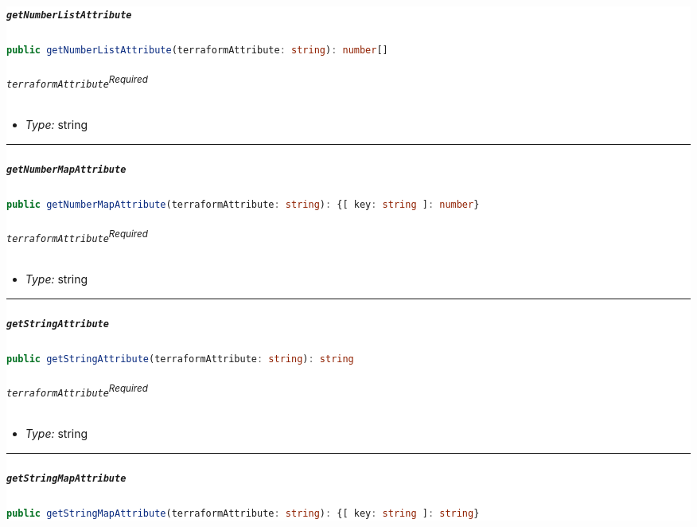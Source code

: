 
##### `getNumberListAttribute` <a name="getNumberListAttribute" id="@cdktf/provider-snowflake.dataSnowflakeServices.DataSnowflakeServices.getNumberListAttribute"></a>

```typescript
public getNumberListAttribute(terraformAttribute: string): number[]
```

###### `terraformAttribute`<sup>Required</sup> <a name="terraformAttribute" id="@cdktf/provider-snowflake.dataSnowflakeServices.DataSnowflakeServices.getNumberListAttribute.parameter.terraformAttribute"></a>

- *Type:* string

---

##### `getNumberMapAttribute` <a name="getNumberMapAttribute" id="@cdktf/provider-snowflake.dataSnowflakeServices.DataSnowflakeServices.getNumberMapAttribute"></a>

```typescript
public getNumberMapAttribute(terraformAttribute: string): {[ key: string ]: number}
```

###### `terraformAttribute`<sup>Required</sup> <a name="terraformAttribute" id="@cdktf/provider-snowflake.dataSnowflakeServices.DataSnowflakeServices.getNumberMapAttribute.parameter.terraformAttribute"></a>

- *Type:* string

---

##### `getStringAttribute` <a name="getStringAttribute" id="@cdktf/provider-snowflake.dataSnowflakeServices.DataSnowflakeServices.getStringAttribute"></a>

```typescript
public getStringAttribute(terraformAttribute: string): string
```

###### `terraformAttribute`<sup>Required</sup> <a name="terraformAttribute" id="@cdktf/provider-snowflake.dataSnowflakeServices.DataSnowflakeServices.getStringAttribute.parameter.terraformAttribute"></a>

- *Type:* string

---

##### `getStringMapAttribute` <a name="getStringMapAttribute" id="@cdktf/provider-snowflake.dataSnowflakeServices.DataSnowflakeServices.getStringMapAttribute"></a>

```typescript
public getStringMapAttribute(terraformAttribute: string): {[ key: string ]: string}
```
